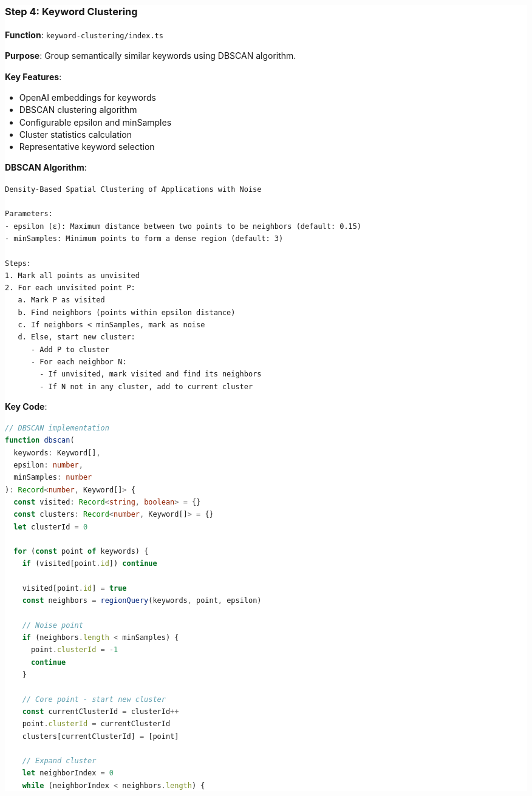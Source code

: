 ### Step 4: Keyword Clustering

**Function**: `keyword-clustering/index.ts`

**Purpose**: Group semantically similar keywords using DBSCAN algorithm.

**Key Features**:
- OpenAI embeddings for keywords
- DBSCAN clustering algorithm
- Configurable epsilon and minSamples
- Cluster statistics calculation
- Representative keyword selection

**DBSCAN Algorithm**:
```
Density-Based Spatial Clustering of Applications with Noise

Parameters:
- epsilon (ε): Maximum distance between two points to be neighbors (default: 0.15)
- minSamples: Minimum points to form a dense region (default: 3)

Steps:
1. Mark all points as unvisited
2. For each unvisited point P:
   a. Mark P as visited
   b. Find neighbors (points within epsilon distance)
   c. If neighbors < minSamples, mark as noise
   d. Else, start new cluster:
      - Add P to cluster
      - For each neighbor N:
        - If unvisited, mark visited and find its neighbors
        - If N not in any cluster, add to current cluster
```

**Key Code**:
```typescript
// DBSCAN implementation
function dbscan(
  keywords: Keyword[],
  epsilon: number,
  minSamples: number
): Record<number, Keyword[]> {
  const visited: Record<string, boolean> = {}
  const clusters: Record<number, Keyword[]> = {}
  let clusterId = 0

  for (const point of keywords) {
    if (visited[point.id]) continue

    visited[point.id] = true
    const neighbors = regionQuery(keywords, point, epsilon)

    // Noise point
    if (neighbors.length < minSamples) {
      point.clusterId = -1
      continue
    }

    // Core point - start new cluster
    const currentClusterId = clusterId++
    point.clusterId = currentClusterId
    clusters[currentClusterId] = [point]

    // Expand cluster
    let neighborIndex = 0
    while (neighborIndex < neighbors.length) {
```
